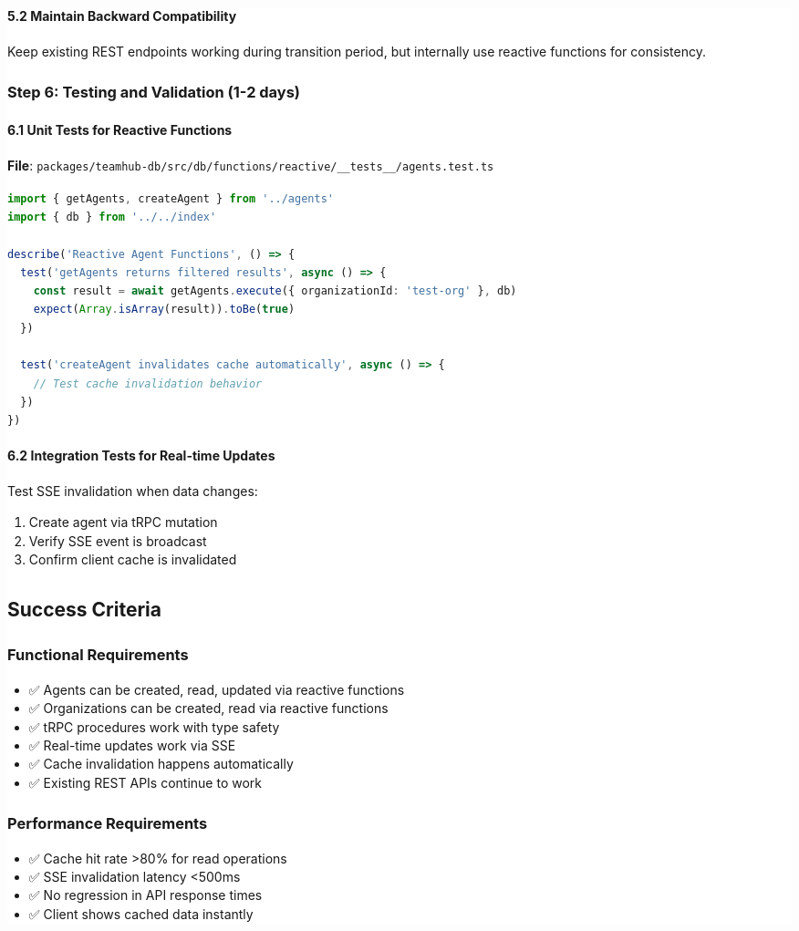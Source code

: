 #### 5.2 Maintain Backward Compatibility

Keep existing REST endpoints working during transition period, but internally use reactive functions for consistency.

### Step 6: Testing and Validation (1-2 days)

#### 6.1 Unit Tests for Reactive Functions

**File**: `packages/teamhub-db/src/db/functions/reactive/__tests__/agents.test.ts`

```typescript
import { getAgents, createAgent } from '../agents'
import { db } from '../../index'

describe('Reactive Agent Functions', () => {
  test('getAgents returns filtered results', async () => {
    const result = await getAgents.execute({ organizationId: 'test-org' }, db)
    expect(Array.isArray(result)).toBe(true)
  })

  test('createAgent invalidates cache automatically', async () => {
    // Test cache invalidation behavior
  })
})
```

#### 6.2 Integration Tests for Real-time Updates

Test SSE invalidation when data changes:

1. Create agent via tRPC mutation
2. Verify SSE event is broadcast
3. Confirm client cache is invalidated

## Success Criteria

### Functional Requirements

- ✅ Agents can be created, read, updated via reactive functions
- ✅ Organizations can be created, read via reactive functions
- ✅ tRPC procedures work with type safety
- ✅ Real-time updates work via SSE
- ✅ Cache invalidation happens automatically
- ✅ Existing REST APIs continue to work

### Performance Requirements

- ✅ Cache hit rate >80% for read operations
- ✅ SSE invalidation latency <500ms
- ✅ No regression in API response times
- ✅ Client shows cached data instantly
